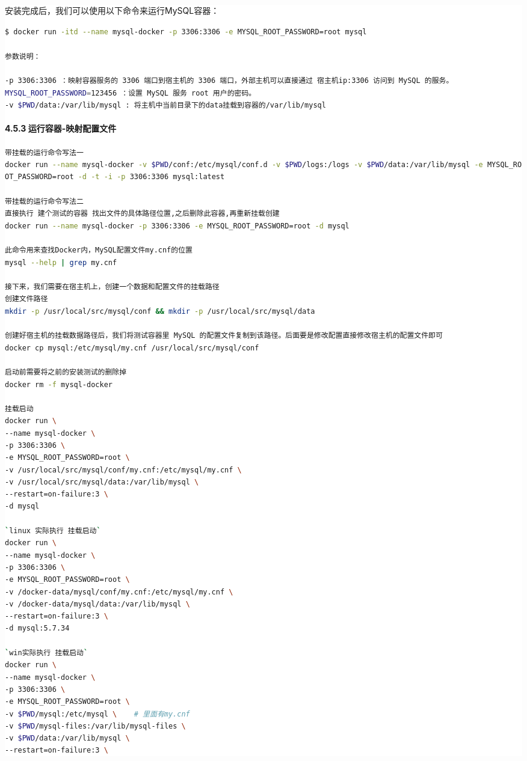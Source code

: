 安装完成后，我们可以使用以下命令来运行MySQL容器：

```bash
$ docker run -itd --name mysql-docker -p 3306:3306 -e MYSQL_ROOT_PASSWORD=root mysql

参数说明：

-p 3306:3306 ：映射容器服务的 3306 端口到宿主机的 3306 端口，外部主机可以直接通过 宿主机ip:3306 访问到 MySQL 的服务。
MYSQL_ROOT_PASSWORD=123456 ：设置 MySQL 服务 root 用户的密码。
-v $PWD/data:/var/lib/mysql : 将主机中当前目录下的data挂载到容器的/var/lib/mysql
```

#### 4.5.3 运行容器-映射配置文件

```bash
带挂载的运行命令写法一
docker run --name mysql-docker -v $PWD/conf:/etc/mysql/conf.d -v $PWD/logs:/logs -v $PWD/data:/var/lib/mysql -e MYSQL_ROOT_PASSWORD=root -d -t -i -p 3306:3306 mysql:latest

带挂载的运行命令写法二
直接执行 建个测试的容器 找出文件的具体路径位置,之后删除此容器,再重新挂载创建
docker run --name mysql-docker -p 3306:3306 -e MYSQL_ROOT_PASSWORD=root -d mysql

此命令用来查找Docker内，MySQL配置文件my.cnf的位置
mysql --help | grep my.cnf

接下来，我们需要在宿主机上，创建一个数据和配置文件的挂载路径
创建文件路径
mkdir -p /usr/local/src/mysql/conf && mkdir -p /usr/local/src/mysql/data

创建好宿主机的挂载数据路径后，我们将测试容器里 MySQL 的配置文件复制到该路径。后面要是修改配置直接修改宿主机的配置文件即可
docker cp mysql:/etc/mysql/my.cnf /usr/local/src/mysql/conf

启动前需要将之前的安装测试的删除掉
docker rm -f mysql-docker

挂载启动
docker run \
--name mysql-docker \
-p 3306:3306 \
-e MYSQL_ROOT_PASSWORD=root \
-v /usr/local/src/mysql/conf/my.cnf:/etc/mysql/my.cnf \
-v /usr/local/src/mysql/data:/var/lib/mysql \
--restart=on-failure:3 \
-d mysql

`linux 实际执行 挂载启动`
docker run \
--name mysql-docker \
-p 3306:3306 \
-e MYSQL_ROOT_PASSWORD=root \
-v /docker-data/mysql/conf/my.cnf:/etc/mysql/my.cnf \
-v /docker-data/mysql/data:/var/lib/mysql \
--restart=on-failure:3 \
-d mysql:5.7.34

`win实际执行 挂载启动`
docker run \
--name mysql-docker \
-p 3306:3306 \
-e MYSQL_ROOT_PASSWORD=root \
-v $PWD/mysql:/etc/mysql \    # 里面有my.cnf
-v $PWD/mysql-files:/var/lib/mysql-files \
-v $PWD/data:/var/lib/mysql \
--restart=on-failure:3 \
```